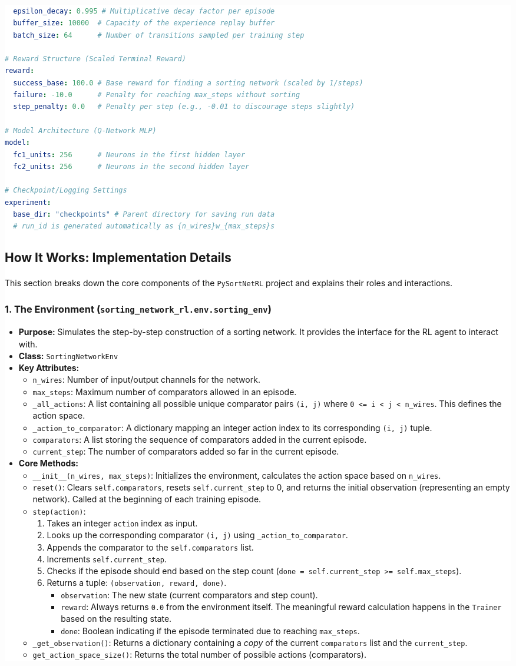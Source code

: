 ```yaml
  epsilon_decay: 0.995 # Multiplicative decay factor per episode
  buffer_size: 10000  # Capacity of the experience replay buffer
  batch_size: 64      # Number of transitions sampled per training step

# Reward Structure (Scaled Terminal Reward)
reward:
  success_base: 100.0 # Base reward for finding a sorting network (scaled by 1/steps)
  failure: -10.0      # Penalty for reaching max_steps without sorting
  step_penalty: 0.0   # Penalty per step (e.g., -0.01 to discourage steps slightly)

# Model Architecture (Q-Network MLP)
model:
  fc1_units: 256      # Neurons in the first hidden layer
  fc2_units: 256      # Neurons in the second hidden layer

# Checkpoint/Logging Settings
experiment:
  base_dir: "checkpoints" # Parent directory for saving run data
  # run_id is generated automatically as {n_wires}w_{max_steps}s
```

## How It Works: Implementation Details

This section breaks down the core components of the `PySortNetRL` project and explains their roles and interactions.

### 1. The Environment (`sorting_network_rl.env.sorting_env`)

*   **Purpose:** Simulates the step-by-step construction of a sorting network. It provides the interface for the RL agent to interact with.
*   **Class:** `SortingNetworkEnv`
*   **Key Attributes:**
    *   `n_wires`: Number of input/output channels for the network.
    *   `max_steps`: Maximum number of comparators allowed in an episode.
    *   `_all_actions`: A list containing all possible unique comparator pairs `(i, j)` where `0 <= i < j < n_wires`. This defines the action space.
    *   `_action_to_comparator`: A dictionary mapping an integer action index to its corresponding `(i, j)` tuple.
    *   `comparators`: A list storing the sequence of comparators added in the current episode.
    *   `current_step`: The number of comparators added so far in the current episode.
*   **Core Methods:**
    *   `__init__(n_wires, max_steps)`: Initializes the environment, calculates the action space based on `n_wires`.
    *   `reset()`: Clears `self.comparators`, resets `self.current_step` to 0, and returns the initial observation (representing an empty network). Called at the beginning of each training episode.
    *   `step(action)`:
        1.  Takes an integer `action` index as input.
        2.  Looks up the corresponding comparator `(i, j)` using `_action_to_comparator`.
        3.  Appends the comparator to the `self.comparators` list.
        4.  Increments `self.current_step`.
        5.  Checks if the episode should end based on the step count (`done = self.current_step >= self.max_steps`).
        6.  Returns a tuple: `(observation, reward, done)`.
            *   `observation`: The new state (current comparators and step count).
            *   `reward`: Always returns `0.0` from the environment itself. The meaningful reward calculation happens in the `Trainer` based on the resulting state.
            *   `done`: Boolean indicating if the episode terminated due to reaching `max_steps`.
    *   `_get_observation()`: Returns a dictionary containing a *copy* of the current `comparators` list and the `current_step`.
    *   `get_action_space_size()`: Returns the total number of possible actions (comparators).

